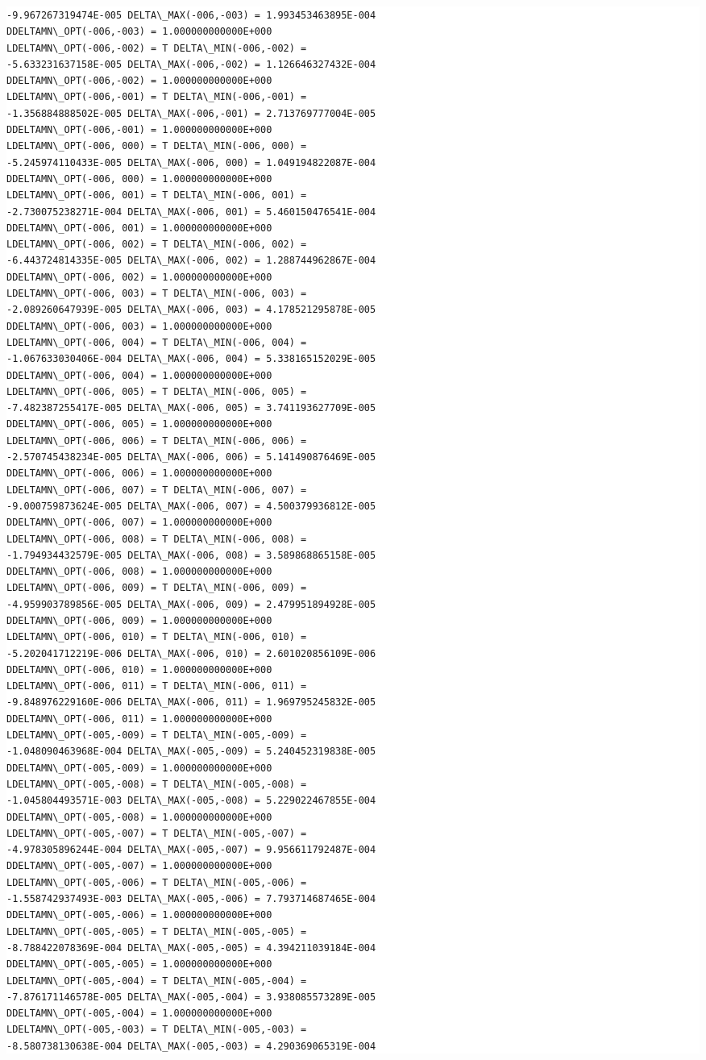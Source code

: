     -9.967267319474E-005 DELTA\_MAX(-006,-003) = 1.993453463895E-004
    DDELTAMN\_OPT(-006,-003) = 1.000000000000E+000
    LDELTAMN\_OPT(-006,-002) = T DELTA\_MIN(-006,-002) =
    -5.633231637158E-005 DELTA\_MAX(-006,-002) = 1.126646327432E-004
    DDELTAMN\_OPT(-006,-002) = 1.000000000000E+000
    LDELTAMN\_OPT(-006,-001) = T DELTA\_MIN(-006,-001) =
    -1.356884888502E-005 DELTA\_MAX(-006,-001) = 2.713769777004E-005
    DDELTAMN\_OPT(-006,-001) = 1.000000000000E+000
    LDELTAMN\_OPT(-006, 000) = T DELTA\_MIN(-006, 000) =
    -5.245974110433E-005 DELTA\_MAX(-006, 000) = 1.049194822087E-004
    DDELTAMN\_OPT(-006, 000) = 1.000000000000E+000
    LDELTAMN\_OPT(-006, 001) = T DELTA\_MIN(-006, 001) =
    -2.730075238271E-004 DELTA\_MAX(-006, 001) = 5.460150476541E-004
    DDELTAMN\_OPT(-006, 001) = 1.000000000000E+000
    LDELTAMN\_OPT(-006, 002) = T DELTA\_MIN(-006, 002) =
    -6.443724814335E-005 DELTA\_MAX(-006, 002) = 1.288744962867E-004
    DDELTAMN\_OPT(-006, 002) = 1.000000000000E+000
    LDELTAMN\_OPT(-006, 003) = T DELTA\_MIN(-006, 003) =
    -2.089260647939E-005 DELTA\_MAX(-006, 003) = 4.178521295878E-005
    DDELTAMN\_OPT(-006, 003) = 1.000000000000E+000
    LDELTAMN\_OPT(-006, 004) = T DELTA\_MIN(-006, 004) =
    -1.067633030406E-004 DELTA\_MAX(-006, 004) = 5.338165152029E-005
    DDELTAMN\_OPT(-006, 004) = 1.000000000000E+000
    LDELTAMN\_OPT(-006, 005) = T DELTA\_MIN(-006, 005) =
    -7.482387255417E-005 DELTA\_MAX(-006, 005) = 3.741193627709E-005
    DDELTAMN\_OPT(-006, 005) = 1.000000000000E+000
    LDELTAMN\_OPT(-006, 006) = T DELTA\_MIN(-006, 006) =
    -2.570745438234E-005 DELTA\_MAX(-006, 006) = 5.141490876469E-005
    DDELTAMN\_OPT(-006, 006) = 1.000000000000E+000
    LDELTAMN\_OPT(-006, 007) = T DELTA\_MIN(-006, 007) =
    -9.000759873624E-005 DELTA\_MAX(-006, 007) = 4.500379936812E-005
    DDELTAMN\_OPT(-006, 007) = 1.000000000000E+000
    LDELTAMN\_OPT(-006, 008) = T DELTA\_MIN(-006, 008) =
    -1.794934432579E-005 DELTA\_MAX(-006, 008) = 3.589868865158E-005
    DDELTAMN\_OPT(-006, 008) = 1.000000000000E+000
    LDELTAMN\_OPT(-006, 009) = T DELTA\_MIN(-006, 009) =
    -4.959903789856E-005 DELTA\_MAX(-006, 009) = 2.479951894928E-005
    DDELTAMN\_OPT(-006, 009) = 1.000000000000E+000
    LDELTAMN\_OPT(-006, 010) = T DELTA\_MIN(-006, 010) =
    -5.202041712219E-006 DELTA\_MAX(-006, 010) = 2.601020856109E-006
    DDELTAMN\_OPT(-006, 010) = 1.000000000000E+000
    LDELTAMN\_OPT(-006, 011) = T DELTA\_MIN(-006, 011) =
    -9.848976229160E-006 DELTA\_MAX(-006, 011) = 1.969795245832E-005
    DDELTAMN\_OPT(-006, 011) = 1.000000000000E+000
    LDELTAMN\_OPT(-005,-009) = T DELTA\_MIN(-005,-009) =
    -1.048090463968E-004 DELTA\_MAX(-005,-009) = 5.240452319838E-005
    DDELTAMN\_OPT(-005,-009) = 1.000000000000E+000
    LDELTAMN\_OPT(-005,-008) = T DELTA\_MIN(-005,-008) =
    -1.045804493571E-003 DELTA\_MAX(-005,-008) = 5.229022467855E-004
    DDELTAMN\_OPT(-005,-008) = 1.000000000000E+000
    LDELTAMN\_OPT(-005,-007) = T DELTA\_MIN(-005,-007) =
    -4.978305896244E-004 DELTA\_MAX(-005,-007) = 9.956611792487E-004
    DDELTAMN\_OPT(-005,-007) = 1.000000000000E+000
    LDELTAMN\_OPT(-005,-006) = T DELTA\_MIN(-005,-006) =
    -1.558742937493E-003 DELTA\_MAX(-005,-006) = 7.793714687465E-004
    DDELTAMN\_OPT(-005,-006) = 1.000000000000E+000
    LDELTAMN\_OPT(-005,-005) = T DELTA\_MIN(-005,-005) =
    -8.788422078369E-004 DELTA\_MAX(-005,-005) = 4.394211039184E-004
    DDELTAMN\_OPT(-005,-005) = 1.000000000000E+000
    LDELTAMN\_OPT(-005,-004) = T DELTA\_MIN(-005,-004) =
    -7.876171146578E-005 DELTA\_MAX(-005,-004) = 3.938085573289E-005
    DDELTAMN\_OPT(-005,-004) = 1.000000000000E+000
    LDELTAMN\_OPT(-005,-003) = T DELTA\_MIN(-005,-003) =
    -8.580738130638E-004 DELTA\_MAX(-005,-003) = 4.290369065319E-004